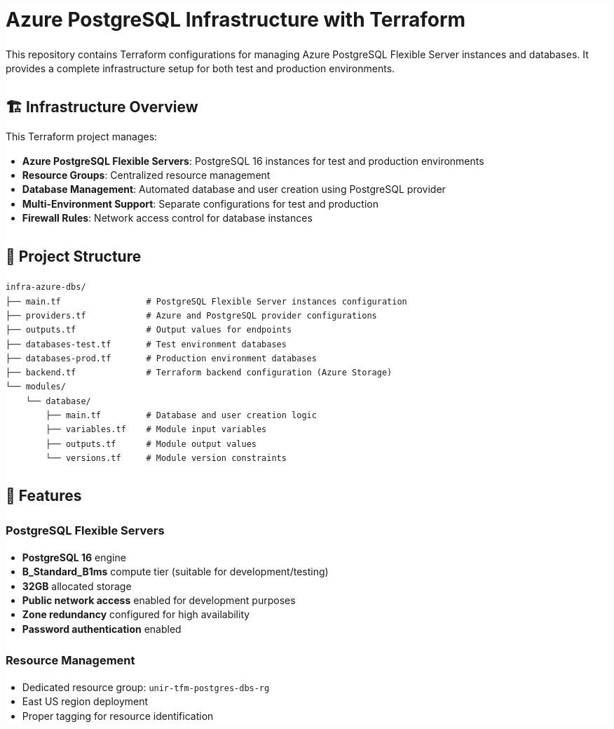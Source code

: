 # Azure PostgreSQL Infrastructure with Terraform

This repository contains Terraform configurations for managing Azure PostgreSQL Flexible Server instances and databases. It provides a complete infrastructure setup for both test and production environments.

## 🏗️ Infrastructure Overview

This Terraform project manages:

- **Azure PostgreSQL Flexible Servers**: PostgreSQL 16 instances for test and production environments
- **Resource Groups**: Centralized resource management
- **Database Management**: Automated database and user creation using PostgreSQL provider
- **Multi-Environment Support**: Separate configurations for test and production
- **Firewall Rules**: Network access control for database instances

## 📁 Project Structure

```
infra-azure-dbs/
├── main.tf                 # PostgreSQL Flexible Server instances configuration
├── providers.tf            # Azure and PostgreSQL provider configurations
├── outputs.tf              # Output values for endpoints
├── databases-test.tf       # Test environment databases
├── databases-prod.tf       # Production environment databases
├── backend.tf              # Terraform backend configuration (Azure Storage)
└── modules/
    └── database/
        ├── main.tf         # Database and user creation logic
        ├── variables.tf    # Module input variables
        ├── outputs.tf      # Module output values
        └── versions.tf     # Module version constraints
```

## 🚀 Features

### PostgreSQL Flexible Servers
- **PostgreSQL 16** engine
- **B_Standard_B1ms** compute tier (suitable for development/testing)
- **32GB** allocated storage
- **Public network access** enabled for development purposes
- **Zone redundancy** configured for high availability
- **Password authentication** enabled

### Resource Management
- Dedicated resource group: `unir-tfm-postgres-dbs-rg`
- East US region deployment
- Proper tagging for resource identification
